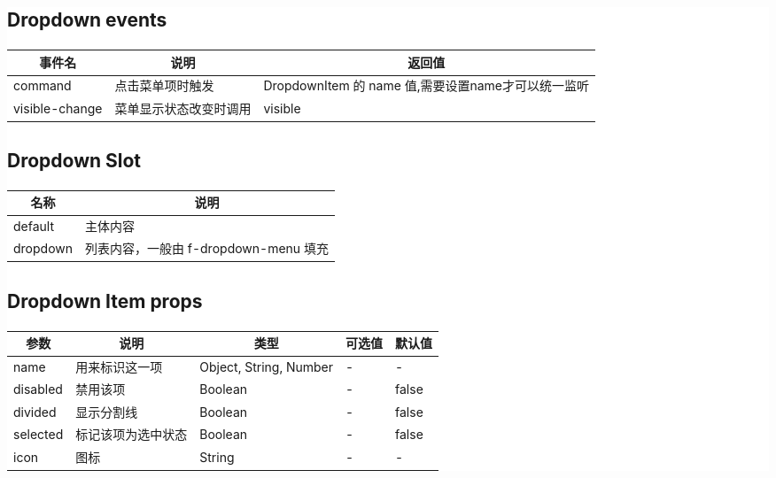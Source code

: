 ## Dropdown events

| 事件名         | 说明                   | 返回值                                             |
| -------------- | ---------------------- | -------------------------------------------------- |
| command        | 点击菜单项时触发       | DropdownItem 的 name 值,需要设置name才可以统一监听 |
| visible-change | 菜单显示状态改变时调用 | visible                                            |

## Dropdown Slot

| 名称     | 说明                                  |
| -------- | ------------------------------------- |
| default  | 主体内容                              |
| dropdown | 列表内容，一般由 f-dropdown-menu 填充 |

## Dropdown Item props

| 参数     | 说明               | 类型                   | 可选值 | 默认值 |
| -------- | ------------------ | ---------------------- | ------ | ------ |
| name     | 用来标识这一项     | Object, String, Number | -      | -      |
| disabled | 禁用该项           | Boolean                | -      | false  |
| divided  | 显示分割线         | Boolean                | -      | false  |
| selected | 标记该项为选中状态 | Boolean                | -      | false  |
| icon     | 图标               | String                 | -      | -      |
